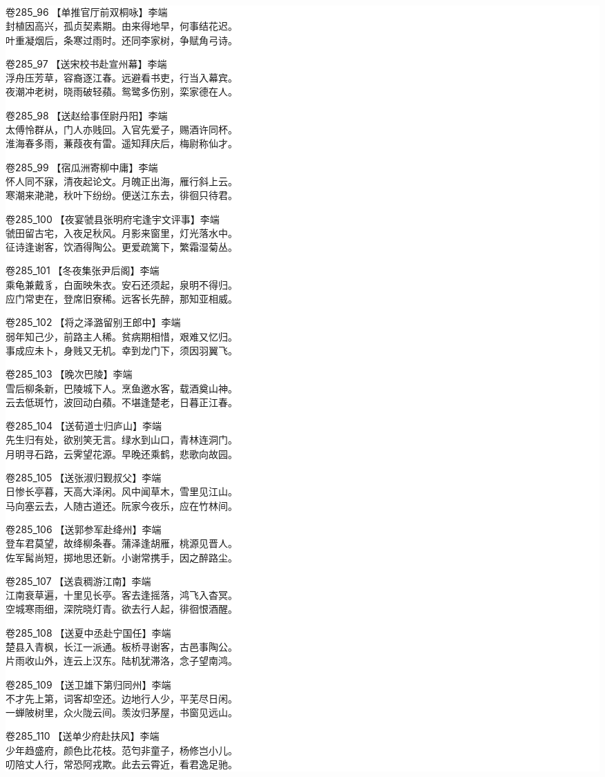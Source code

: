 卷285_96  【单推官厅前双桐咏】李端  
封植因高兴，孤贞契素期。由来得地早，何事结花迟。  
叶重凝烟后，条寒过雨时。还同李家树，争赋角弓诗。  
  
卷285_97  【送宋校书赴宣州幕】李端  
浮舟压芳草，容裔逐江春。远避看书吏，行当入幕宾。  
夜潮冲老树，晓雨破轻蘋。鸳鹭多伤别，栾家德在人。  
  
卷285_98  【送赵给事侄尉丹阳】李端  
太傅怜群从，门人亦贱回。入官先爱子，赐酒许同杯。  
淮海春多雨，蒹葭夜有雷。遥知拜庆后，梅尉称仙才。  
  
卷285_99  【宿瓜洲寄柳中庸】李端  
怀人同不寐，清夜起论文。月魄正出海，雁行斜上云。  
寒潮来滟滟，秋叶下纷纷。便送江东去，徘徊只待君。  
  
卷285_100  【夜宴虢县张明府宅逢宇文评事】李端  
虢田留古宅，入夜足秋风。月影来窗里，灯光落水中。  
征诗逢谢客，饮酒得陶公。更爱疏篱下，繁霜湿菊丛。  
  
卷285_101  【冬夜集张尹后阁】李端  
乘龟兼戴豸，白面映朱衣。安石还须起，泉明不得归。  
应门常吏在，登席旧寮稀。远客长先醉，那知亚相威。  
  
卷285_102  【将之泽潞留别王郎中】李端  
弱年知己少，前路主人稀。贫病期相惜，艰难又忆归。  
事成应未卜，身贱又无机。幸到龙门下，须因羽翼飞。  
  
卷285_103  【晚次巴陵】李端  
雪后柳条新，巴陵城下人。烹鱼邀水客，载酒奠山神。  
云去低斑竹，波回动白蘋。不堪逢楚老，日暮正江春。  
  
卷285_104  【送荀道士归庐山】李端  
先生归有处，欲别笑无言。绿水到山口，青林连洞门。  
月明寻石路，云霁望花源。早晚还乘鹤，悲歌向故园。  
  
卷285_105  【送张淑归觐叔父】李端  
日惨长亭暮，天高大泽闲。风中闻草木，雪里见江山。  
马向塞云去，人随古道还。阮家今夜乐，应在竹林间。  
  
卷285_106  【送郭参军赴绛州】李端  
登车君莫望，故绛柳条春。蒲泽逢胡雁，桃源见晋人。  
佐军髯尚短，掷地思还新。小谢常携手，因之醉路尘。  
  
卷285_107  【送袁稠游江南】李端  
江南衰草遍，十里见长亭。客去逢摇落，鸿飞入杳冥。  
空城寒雨细，深院晓灯青。欲去行人起，徘徊恨酒醒。  
  
卷285_108  【送夏中丞赴宁国任】李端  
楚县入青枫，长江一派通。板桥寻谢客，古邑事陶公。  
片雨收山外，连云上汉东。陆机犹滞洛，念子望南鸿。  
  
卷285_109  【送卫雄下第归同州】李端  
不才先上第，词客却空还。边地行人少，平芜尽日闲。  
一蝉陂树里，众火陇云间。羡汝归茅屋，书窗见远山。  
  
卷285_110  【送单少府赴扶风】李端  
少年趋盛府，颜色比花枝。范匄非童子，杨修岂小儿。  
叨陪丈人行，常恐阿戎欺。此去云霄近，看君逸足驰。  
  